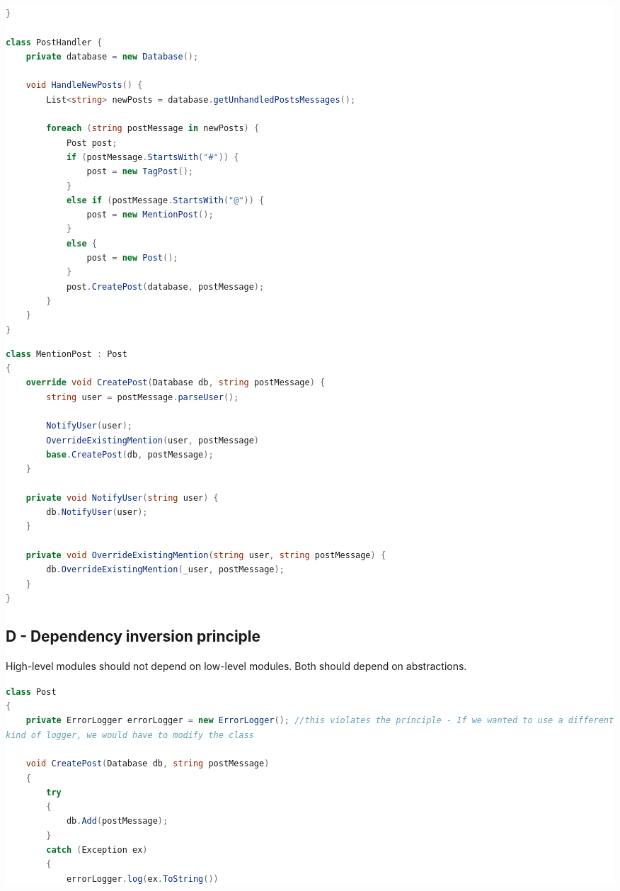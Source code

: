 ```C#
}

class PostHandler {
    private database = new Database();

    void HandleNewPosts() {
        List<string> newPosts = database.getUnhandledPostsMessages();

        foreach (string postMessage in newPosts) {
            Post post;
            if (postMessage.StartsWith("#")) {
                post = new TagPost();
            }
            else if (postMessage.StartsWith("@")) {
                post = new MentionPost();
            }
            else {
                post = new Post();
            }
            post.CreatePost(database, postMessage);
        }
    }
}
```

```C#
class MentionPost : Post
{
    override void CreatePost(Database db, string postMessage) {
        string user = postMessage.parseUser();

        NotifyUser(user);
        OverrideExistingMention(user, postMessage)
        base.CreatePost(db, postMessage);
    }

    private void NotifyUser(string user) {
        db.NotifyUser(user);
    }

    private void OverrideExistingMention(string user, string postMessage) {
        db.OverrideExistingMention(_user, postMessage);
    }
}
```

## D - Dependency inversion principle
High-level modules should not depend on low-level modules. Both should depend on abstractions.

```C#
class Post
{
    private ErrorLogger errorLogger = new ErrorLogger(); //this violates the principle - If we wanted to use a different kind of logger, we would have to modify the class

    void CreatePost(Database db, string postMessage)
    {
        try
        {
            db.Add(postMessage);
        }
        catch (Exception ex)
        {
            errorLogger.log(ex.ToString())
```